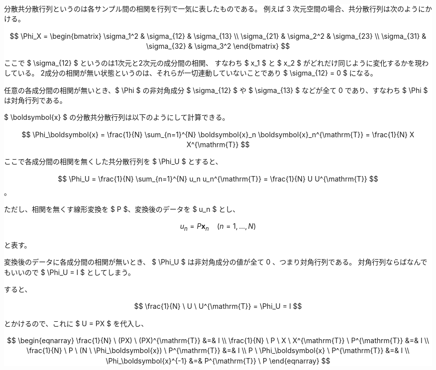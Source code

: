 分散共分散行列というのは各サンプル間の相関を行列で一気に表したものである。
例えば 3 次元空間の場合、共分散行列は次のようにかける。

$$
\Phi_X = \begin{bmatrix}
\sigma_1^2 & \sigma_{12}  & \sigma_{13} \\
\sigma_{21}  & \sigma_2^2 & \sigma_{23} \\
\sigma_{31}  & \sigma_{32}  & \sigma_3^2
\end{bmatrix}
$$

ここで $ \sigma_{12} $ というのは1次元と2次元の成分間の相関、
すなわち $ x_1 $ と $ x_2 $ がどれだけ同じように変化するかを現わしている。
2成分の相関が無い状態というのは、それらが一切連動していないことであり
$ \sigma_{12} = 0 $ になる。

任意の各成分間の相関が無いとき、$ \Phi $ の非対角成分 $ \sigma_{12} $ や $ \sigma_{13} $ などが全て 0 であり、すなわち $ \Phi $ は対角行列である。

$ \boldsymbol{x} $ の分散共分散行列は以下のようにして計算できる。

$$
\Phi_\boldsymbol{x} =
\frac{1}{N} \sum_{n=1}^{N} \boldsymbol{x}_n \boldsymbol{x}_n^{\mathrm{T}} = 
\frac{1}{N} X X^{\mathrm{T}}
$$

ここで各成分間の相関を無くした共分散行列を $ \Phi_U $ とすると、

$$
\Phi_U = \frac{1}{N} \sum_{n=1}^{N} u_n u_n^{\mathrm{T}} =
\frac{1}{N} U U^{\mathrm{T}}
$$
。

ただし、相関を無くす線形変換を $ P $、変換後のデータを $ u_n $ とし、

$$
u_n = P \boldsymbol{x}_n \quad (n=1, ..., N)
$$

と表す。

変換後のデータに各成分間の相関が無いとき、
$ \Phi_U $ は非対角成分の値が全て 0 、つまり対角行列である。
対角行列ならばなんでもいいので $ \Phi_U = I $ としてしまう。

すると、

$$
\frac{1}{N} \ U \  U^{\mathrm{T}} = \Phi_U = I
$$

とかけるので、これに $ U = PX $ を代入し、

$$
\begin{eqnarray}
\frac{1}{N} \  (PX) \ (PX)^{\mathrm{T}} &=& I \\
\frac{1}{N} \  P \ X \ X^{\mathrm{T}} \ P^{\mathrm{T}} &=& I \\
\frac{1}{N} \  P \ (N \ \Phi_\boldsymbol{x}) \ P^{\mathrm{T}} &=& I \\
P \ \Phi_\boldsymbol{x} \ P^{\mathrm{T}} &=& I \\
\Phi_\boldsymbol{x}^{-1} &=& P^{\mathrm{T}} \ P
\end{eqnarray}
$$
